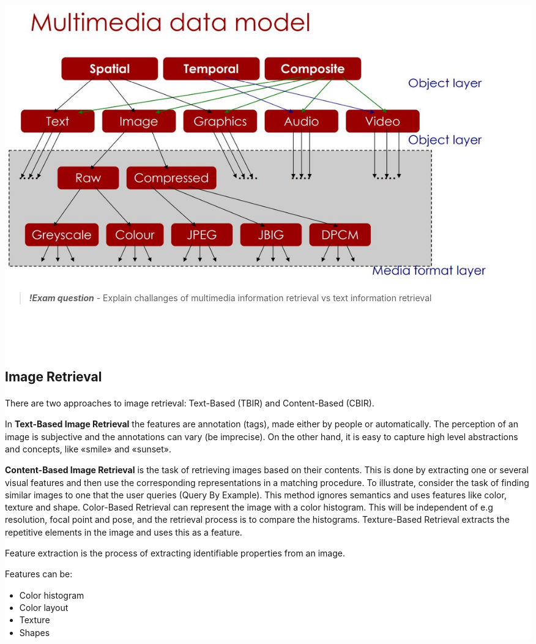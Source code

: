 ![Multimedia](img/Multimedia_model.jpg)

> **_!Exam question_** - Explain challanges of multimedia information retrieval vs text information retrieval

</br></br></br>

## Image Retrieval <a name="c7.1"></a>

There are two approaches to image retrieval: Text-Based (TBIR) and Content-Based (CBIR).

In **Text-Based Image Retrieval** the features are annotation (tags), made either by people or automatically. The perception of an image is subjective and the annotations can vary (be imprecise). On the other hand, it is easy to capture high level abstractions and concepts, like «smile» and «sunset».

**Content-Based Image Retrieval** is the task of retrieving images based on their contents. This is done by extracting one or several visual features and then use the corresponding representations in a matching procedure. To illustrate, consider the task of finding similar images to one that the user queries (Query By Example). This method ignores semantics and uses features like color, texture and shape. Color-Based Retrieval can represent the image with a color histogram. This will be independent of e.g resolution, focal point and pose, and the retrieval process is to compare the histograms. Texture-Based Retrieval extracts the repetitive elements in the image and uses this as a feature.

Feature extraction is the process of extracting identifiable properties from an image.

Features can be:

- Color histogram
- Color layout
- Texture
- Shapes
